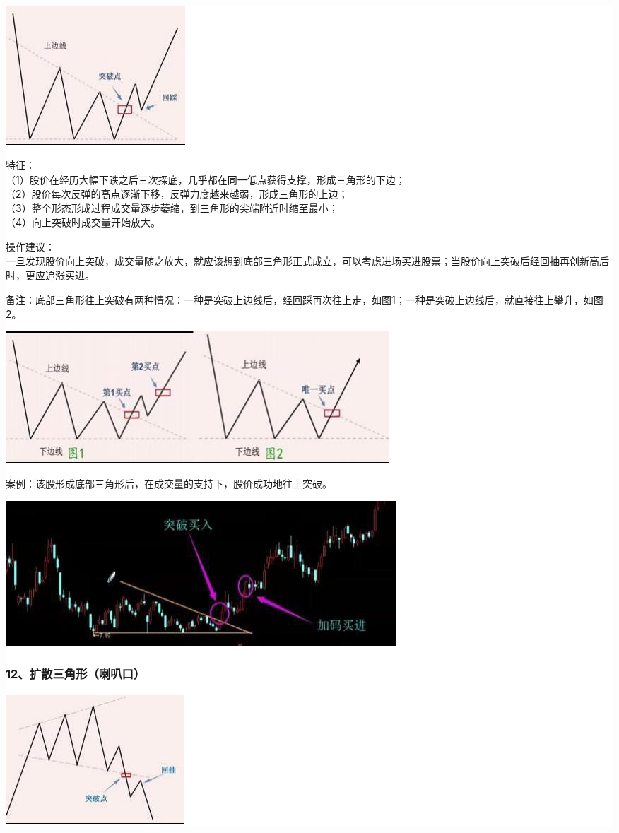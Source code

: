 ![alt text](fnu8w4ejsxx8.png_760w.jpg)  

特征：  
（1）股价在经历大幅下跌之后三次探底，几乎都在同一低点获得支撑，形成三角形的下边；  
（2）股价每次反弹的高点逐渐下移，反弹力度越来越弱，形成三角形的上边；  
（3）整个形态形成过程成交量逐步萎缩，到三角形的尖端附近时缩至最小；  
（4）向上突破时成交量开始放大。  

操作建议：  
一旦发现股价向上突破，成交量随之放大，就应该想到底部三角形正式成立，可以考虑进场买进股票；当股价向上突破后经回抽再创新高后时，更应追涨买进。  

备注：底部三角形往上突破有两种情况：一种是突破上边线后，经回踩再次往上走，如图1；一种是突破上边线后，就直接往上攀升，如图2。  

![alt text](i4jcssd0xx84.png_760w.jpg)  

案例：该股形成底部三角形后，在成交量的支持下，股价成功地往上突破。

![alt text](2lxl0291udxx.png_760w.jpg)  

### 12、扩散三角形（喇叭口）  

![alt text](24spn13rdhxx.png_760w.jpg)  
